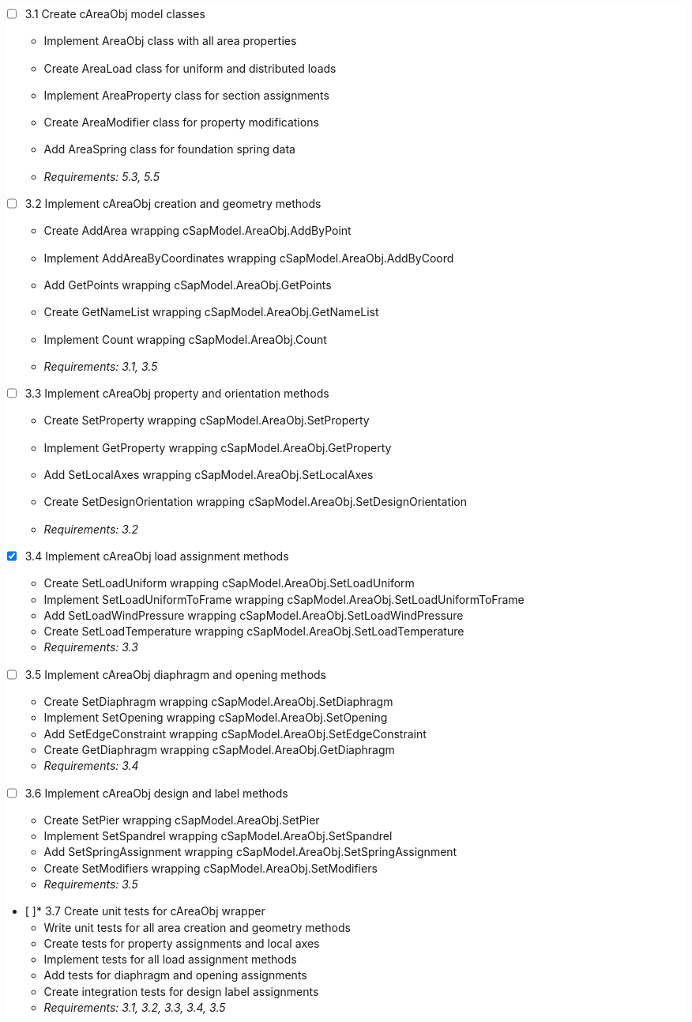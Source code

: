 
- [ ] 3.1 Create cAreaObj model classes
  - Implement AreaObj class with all area properties
  - Create AreaLoad class for uniform and distributed loads
  - Implement AreaProperty class for section assignments
  - Create AreaModifier class for property modifications
  - Add AreaSpring class for foundation spring data

  - _Requirements: 5.3, 5.5_

- [ ] 3.2 Implement cAreaObj creation and geometry methods
  - Create AddArea wrapping cSapModel.AreaObj.AddByPoint
  - Implement AddAreaByCoordinates wrapping cSapModel.AreaObj.AddByCoord
  - Add GetPoints wrapping cSapModel.AreaObj.GetPoints

  - Create GetNameList wrapping cSapModel.AreaObj.GetNameList
  - Implement Count wrapping cSapModel.AreaObj.Count
  - _Requirements: 3.1, 3.5_

- [ ] 3.3 Implement cAreaObj property and orientation methods
  - Create SetProperty wrapping cSapModel.AreaObj.SetProperty

  - Implement GetProperty wrapping cSapModel.AreaObj.GetProperty
  - Add SetLocalAxes wrapping cSapModel.AreaObj.SetLocalAxes
  - Create SetDesignOrientation wrapping cSapModel.AreaObj.SetDesignOrientation
  - _Requirements: 3.2_

- [x] 3.4 Implement cAreaObj load assignment methods

  - Create SetLoadUniform wrapping cSapModel.AreaObj.SetLoadUniform
  - Implement SetLoadUniformToFrame wrapping cSapModel.AreaObj.SetLoadUniformToFrame
  - Add SetLoadWindPressure wrapping cSapModel.AreaObj.SetLoadWindPressure
  - Create SetLoadTemperature wrapping cSapModel.AreaObj.SetLoadTemperature
  - _Requirements: 3.3_

- [ ] 3.5 Implement cAreaObj diaphragm and opening methods
  - Create SetDiaphragm wrapping cSapModel.AreaObj.SetDiaphragm
  - Implement SetOpening wrapping cSapModel.AreaObj.SetOpening
  - Add SetEdgeConstraint wrapping cSapModel.AreaObj.SetEdgeConstraint
  - Create GetDiaphragm wrapping cSapModel.AreaObj.GetDiaphragm
  - _Requirements: 3.4_

- [ ] 3.6 Implement cAreaObj design and label methods
  - Create SetPier wrapping cSapModel.AreaObj.SetPier
  - Implement SetSpandrel wrapping cSapModel.AreaObj.SetSpandrel
  - Add SetSpringAssignment wrapping cSapModel.AreaObj.SetSpringAssignment
  - Create SetModifiers wrapping cSapModel.AreaObj.SetModifiers
  - _Requirements: 3.5_

- [ ]* 3.7 Create unit tests for cAreaObj wrapper
  - Write unit tests for all area creation and geometry methods
  - Create tests for property assignments and local axes
  - Implement tests for all load assignment methods
  - Add tests for diaphragm and opening assignments
  - Create integration tests for design label assignments
  - _Requirements: 3.1, 3.2, 3.3, 3.4, 3.5_
